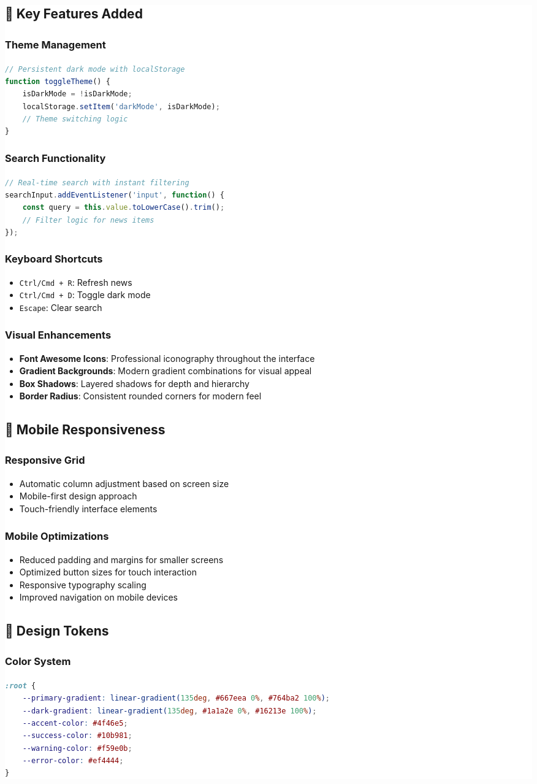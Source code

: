 ## 🎯 Key Features Added

### **Theme Management**
```javascript
// Persistent dark mode with localStorage
function toggleTheme() {
    isDarkMode = !isDarkMode;
    localStorage.setItem('darkMode', isDarkMode);
    // Theme switching logic
}
```

### **Search Functionality**
```javascript
// Real-time search with instant filtering
searchInput.addEventListener('input', function() {
    const query = this.value.toLowerCase().trim();
    // Filter logic for news items
});
```

### **Keyboard Shortcuts**
- `Ctrl/Cmd + R`: Refresh news
- `Ctrl/Cmd + D`: Toggle dark mode
- `Escape`: Clear search

### **Visual Enhancements**
- **Font Awesome Icons**: Professional iconography throughout the interface
- **Gradient Backgrounds**: Modern gradient combinations for visual appeal
- **Box Shadows**: Layered shadows for depth and hierarchy
- **Border Radius**: Consistent rounded corners for modern feel

## 📱 Mobile Responsiveness

### **Responsive Grid**
- Automatic column adjustment based on screen size
- Mobile-first design approach
- Touch-friendly interface elements

### **Mobile Optimizations**
- Reduced padding and margins for smaller screens
- Optimized button sizes for touch interaction
- Responsive typography scaling
- Improved navigation on mobile devices

## 🎨 Design Tokens

### **Color System**
```css
:root {
    --primary-gradient: linear-gradient(135deg, #667eea 0%, #764ba2 100%);
    --dark-gradient: linear-gradient(135deg, #1a1a2e 0%, #16213e 100%);
    --accent-color: #4f46e5;
    --success-color: #10b981;
    --warning-color: #f59e0b;
    --error-color: #ef4444;
}
```
